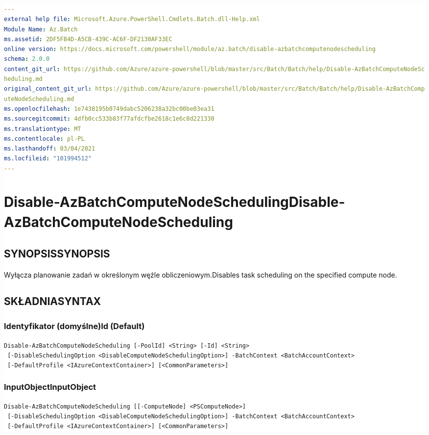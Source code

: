 ```yaml
---
external help file: Microsoft.Azure.PowerShell.Cmdlets.Batch.dll-Help.xml
Module Name: Az.Batch
ms.assetid: 2DF5FB4D-A5CB-439C-AC6F-DF2130AF33EC
online version: https://docs.microsoft.com/powershell/module/az.batch/disable-azbatchcomputenodescheduling
schema: 2.0.0
content_git_url: https://github.com/Azure/azure-powershell/blob/master/src/Batch/Batch/help/Disable-AzBatchComputeNodeScheduling.md
original_content_git_url: https://github.com/Azure/azure-powershell/blob/master/src/Batch/Batch/help/Disable-AzBatchComputeNodeScheduling.md
ms.openlocfilehash: 1e7438195b0749dabc5206238a32bc00be03ea31
ms.sourcegitcommit: 4dfb0cc533b83f77afdcfbe2618c1e6c8d221330
ms.translationtype: MT
ms.contentlocale: pl-PL
ms.lasthandoff: 03/04/2021
ms.locfileid: "101994512"
---
```

# <span data-ttu-id="1c53f-101">Disable-AzBatchComputeNodeScheduling</span><span class="sxs-lookup"><span data-stu-id="1c53f-101">Disable-AzBatchComputeNodeScheduling</span></span>

## <span data-ttu-id="1c53f-102">SYNOPSIS</span><span class="sxs-lookup"><span data-stu-id="1c53f-102">SYNOPSIS</span></span>
<span data-ttu-id="1c53f-103">Wyłącza planowanie zadań w określonym węźle obliczeniowym.</span><span class="sxs-lookup"><span data-stu-id="1c53f-103">Disables task scheduling on the specified compute node.</span></span>

## <span data-ttu-id="1c53f-104">SKŁADNIA</span><span class="sxs-lookup"><span data-stu-id="1c53f-104">SYNTAX</span></span>

### <span data-ttu-id="1c53f-105">Identyfikator (domyślne)</span><span class="sxs-lookup"><span data-stu-id="1c53f-105">Id (Default)</span></span>
```
Disable-AzBatchComputeNodeScheduling [-PoolId] <String> [-Id] <String>
 [-DisableSchedulingOption <DisableComputeNodeSchedulingOption>] -BatchContext <BatchAccountContext>
 [-DefaultProfile <IAzureContextContainer>] [<CommonParameters>]
```

### <span data-ttu-id="1c53f-106">InputObject</span><span class="sxs-lookup"><span data-stu-id="1c53f-106">InputObject</span></span>
```
Disable-AzBatchComputeNodeScheduling [[-ComputeNode] <PSComputeNode>]
 [-DisableSchedulingOption <DisableComputeNodeSchedulingOption>] -BatchContext <BatchAccountContext>
 [-DefaultProfile <IAzureContextContainer>] [<CommonParameters>]
```
